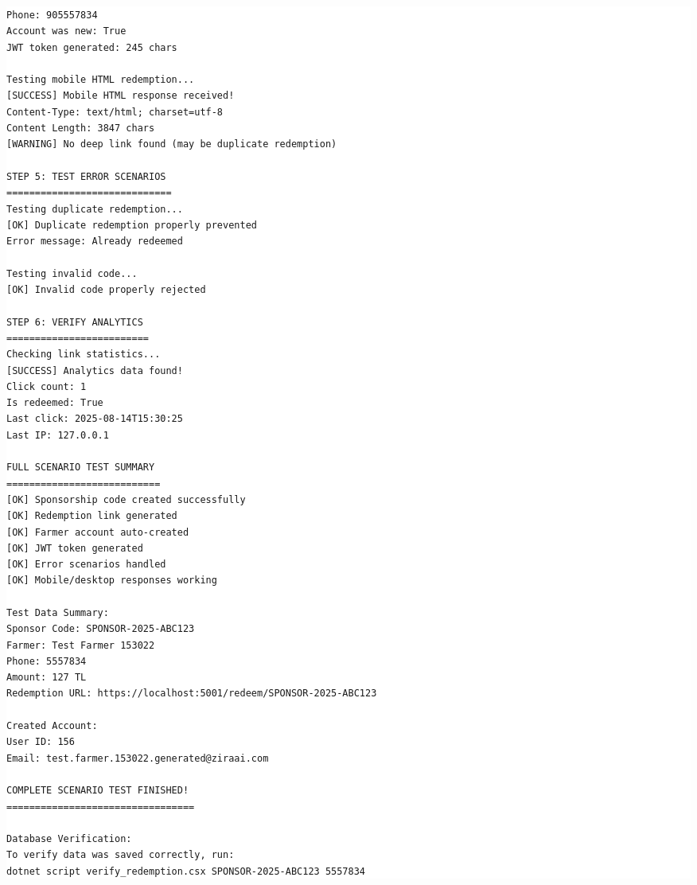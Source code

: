 ```
Phone: 905557834
Account was new: True
JWT token generated: 245 chars

Testing mobile HTML redemption...
[SUCCESS] Mobile HTML response received!
Content-Type: text/html; charset=utf-8
Content Length: 3847 chars
[WARNING] No deep link found (may be duplicate redemption)

STEP 5: TEST ERROR SCENARIOS
=============================
Testing duplicate redemption...
[OK] Duplicate redemption properly prevented
Error message: Already redeemed

Testing invalid code...
[OK] Invalid code properly rejected

STEP 6: VERIFY ANALYTICS
=========================
Checking link statistics...
[SUCCESS] Analytics data found!
Click count: 1
Is redeemed: True
Last click: 2025-08-14T15:30:25
Last IP: 127.0.0.1

FULL SCENARIO TEST SUMMARY
===========================
[OK] Sponsorship code created successfully
[OK] Redemption link generated
[OK] Farmer account auto-created
[OK] JWT token generated
[OK] Error scenarios handled
[OK] Mobile/desktop responses working

Test Data Summary:
Sponsor Code: SPONSOR-2025-ABC123
Farmer: Test Farmer 153022
Phone: 5557834
Amount: 127 TL
Redemption URL: https://localhost:5001/redeem/SPONSOR-2025-ABC123

Created Account:
User ID: 156
Email: test.farmer.153022.generated@ziraai.com

COMPLETE SCENARIO TEST FINISHED!
=================================

Database Verification:
To verify data was saved correctly, run:
dotnet script verify_redemption.csx SPONSOR-2025-ABC123 5557834
```
